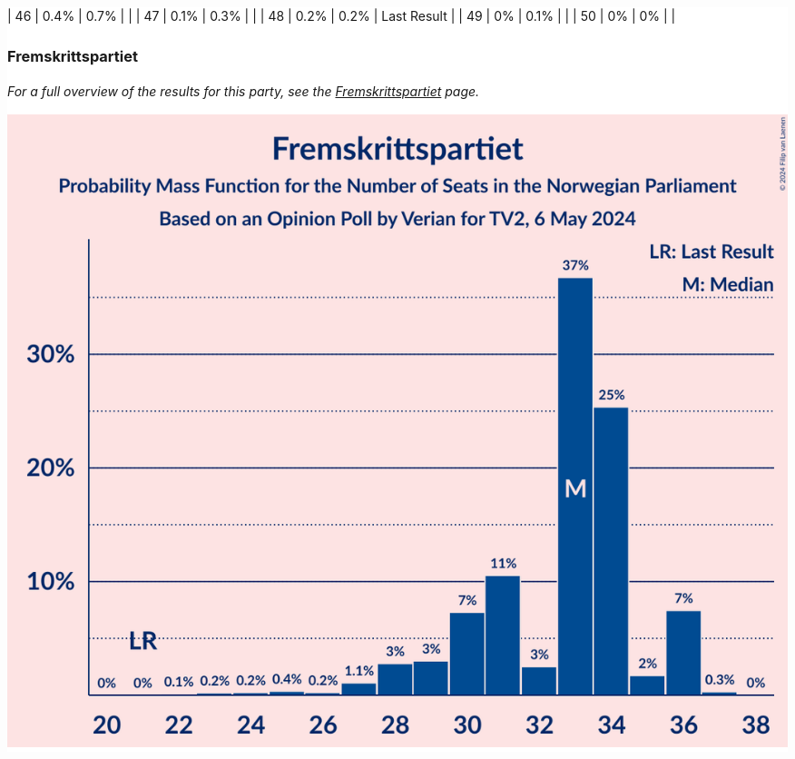 | 46 | 0.4% | 0.7% |  |
| 47 | 0.1% | 0.3% |  |
| 48 | 0.2% | 0.2% | Last Result |
| 49 | 0% | 0.1% |  |
| 50 | 0% | 0% |  |

### Fremskrittspartiet

*For a full overview of the results for this party, see the [Fremskrittspartiet](party-fremskrittspartiet.html) page.*

![Graph with seats probability mass function not yet produced](2024-05-06-Verian-seats-pmf-fremskrittspartiet.png "Seats Probability Mass Function")
